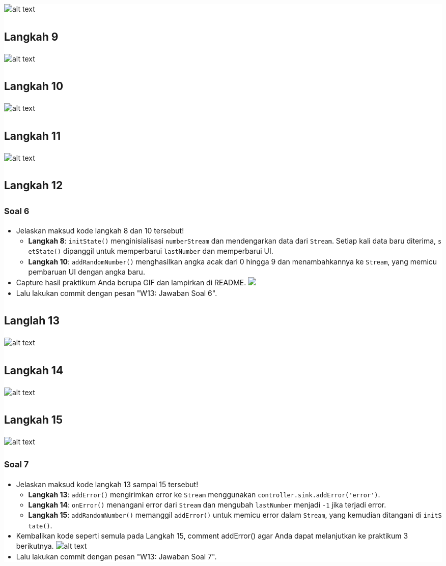 ![alt text](image-22.png)
## Langkah 9  
![alt text](image-23.png)
## Langkah 10  
![alt text](image-24.png)  
## Langkah 11  
![alt text](image-25.png)  
## Langkah 12  
### Soal 6  
- Jelaskan maksud kode langkah 8 dan 10 tersebut!  
    - **Langkah 8**: `initState()` menginisialisasi `numberStream` dan mendengarkan data dari `Stream`. Setiap kali data baru diterima, `setState()` dipanggil untuk memperbarui `lastNumber` dan memperbarui UI.
    - **Langkah 10**: `addRandomNumber()` menghasilkan angka acak dari 0 hingga 9 dan menambahkannya ke `Stream`, yang memicu pembaruan UI dengan angka baru.
- Capture hasil praktikum Anda berupa GIF dan lampirkan di README.
    ![](image-26.gif)
- Lalu lakukan commit dengan pesan "W13: Jawaban Soal 6".
## Langlah 13
![alt text](image-26.png)  
## Langkah 14
![alt text](image-27.png)  
## Langkah 15
![alt text](image-28.png)
### Soal 7
- Jelaskan maksud kode langkah 13 sampai 15 tersebut!
    - **Langkah 13**: `addError()` mengirimkan error ke `Stream` menggunakan `controller.sink.addError('error')`.
    - **Langkah 14**: `onError()` menangani error dari `Stream` dan mengubah `lastNumber` menjadi `-1` jika terjadi error.
    - **Langkah 15**: `addRandomNumber()` memanggil `addError()` untuk memicu error dalam `Stream`, yang kemudian ditangani di `initState()`.
- Kembalikan kode seperti semula pada Langkah 15, comment addError() agar Anda dapat melanjutkan ke praktikum 3 berikutnya.
![alt text](image-29.png)
- Lalu lakukan commit dengan pesan "W13: Jawaban Soal 7".
